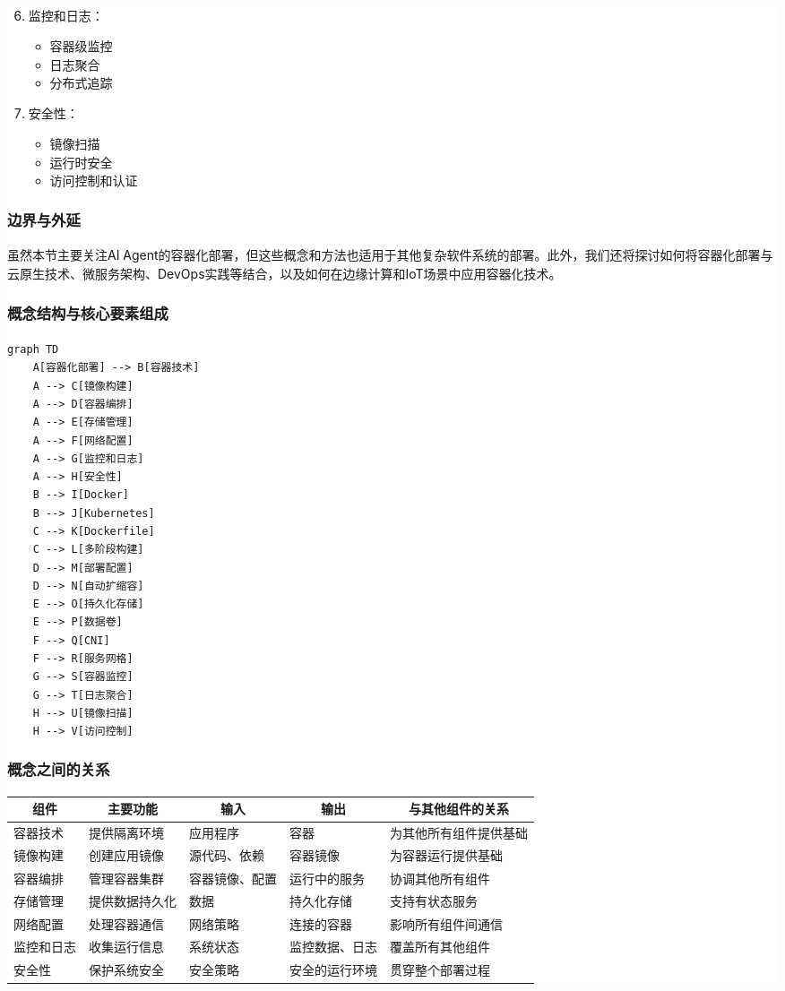6. 监控和日志：
    - 容器级监控
    - 日志聚合
    - 分布式追踪

7. 安全性：
    - 镜像扫描
    - 运行时安全
    - 访问控制和认证

### 边界与外延

虽然本节主要关注AI Agent的容器化部署，但这些概念和方法也适用于其他复杂软件系统的部署。此外，我们还将探讨如何将容器化部署与云原生技术、微服务架构、DevOps实践等结合，以及如何在边缘计算和IoT场景中应用容器化技术。

### 概念结构与核心要素组成

```mermaid
graph TD
    A[容器化部署] --> B[容器技术]
    A --> C[镜像构建]
    A --> D[容器编排]
    A --> E[存储管理]
    A --> F[网络配置]
    A --> G[监控和日志]
    A --> H[安全性]
    B --> I[Docker]
    B --> J[Kubernetes]
    C --> K[Dockerfile]
    C --> L[多阶段构建]
    D --> M[部署配置]
    D --> N[自动扩缩容]
    E --> O[持久化存储]
    E --> P[数据卷]
    F --> Q[CNI]
    F --> R[服务网格]
    G --> S[容器监控]
    G --> T[日志聚合]
    H --> U[镜像扫描]
    H --> V[访问控制]
```

### 概念之间的关系

| 组件 | 主要功能 | 输入 | 输出 | 与其他组件的关系 |
|------|---------|------|------|------------------|
| 容器技术 | 提供隔离环境 | 应用程序 | 容器 | 为其他所有组件提供基础 |
| 镜像构建 | 创建应用镜像 | 源代码、依赖 | 容器镜像 | 为容器运行提供基础 |
| 容器编排 | 管理容器集群 | 容器镜像、配置 | 运行中的服务 | 协调其他所有组件 |
| 存储管理 | 提供数据持久化 | 数据 | 持久化存储 | 支持有状态服务 |
| 网络配置 | 处理容器通信 | 网络策略 | 连接的容器 | 影响所有组件间通信 |
| 监控和日志 | 收集运行信息 | 系统状态 | 监控数据、日志 | 覆盖所有其他组件 |
| 安全性 | 保护系统安全 | 安全策略 | 安全的运行环境 | 贯穿整个部署过程 |
